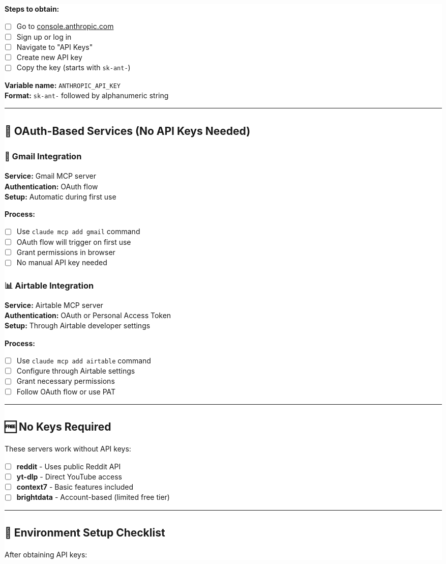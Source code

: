 **Steps to obtain:**
- [ ] Go to [console.anthropic.com](https://console.anthropic.com/)
- [ ] Sign up or log in
- [ ] Navigate to "API Keys"
- [ ] Create new API key
- [ ] Copy the key (starts with `sk-ant-`)

**Variable name:** `ANTHROPIC_API_KEY`  
**Format:** `sk-ant-` followed by alphanumeric string

---

## 🔐 OAuth-Based Services (No API Keys Needed)

### 📧 Gmail Integration
**Service:** Gmail MCP server  
**Authentication:** OAuth flow  
**Setup:** Automatic during first use

**Process:**
- [ ] Use `claude mcp add gmail` command
- [ ] OAuth flow will trigger on first use
- [ ] Grant permissions in browser
- [ ] No manual API key needed

### 📊 Airtable Integration
**Service:** Airtable MCP server  
**Authentication:** OAuth or Personal Access Token  
**Setup:** Through Airtable developer settings

**Process:**
- [ ] Use `claude mcp add airtable` command
- [ ] Configure through Airtable settings
- [ ] Grant necessary permissions
- [ ] Follow OAuth flow or use PAT

---

## 🆓 No Keys Required

These servers work without API keys:

- [ ] **reddit** - Uses public Reddit API
- [ ] **yt-dlp** - Direct YouTube access
- [ ] **context7** - Basic features included
- [ ] **brightdata** - Account-based (limited free tier)

---

## 📝 Environment Setup Checklist

After obtaining API keys:
